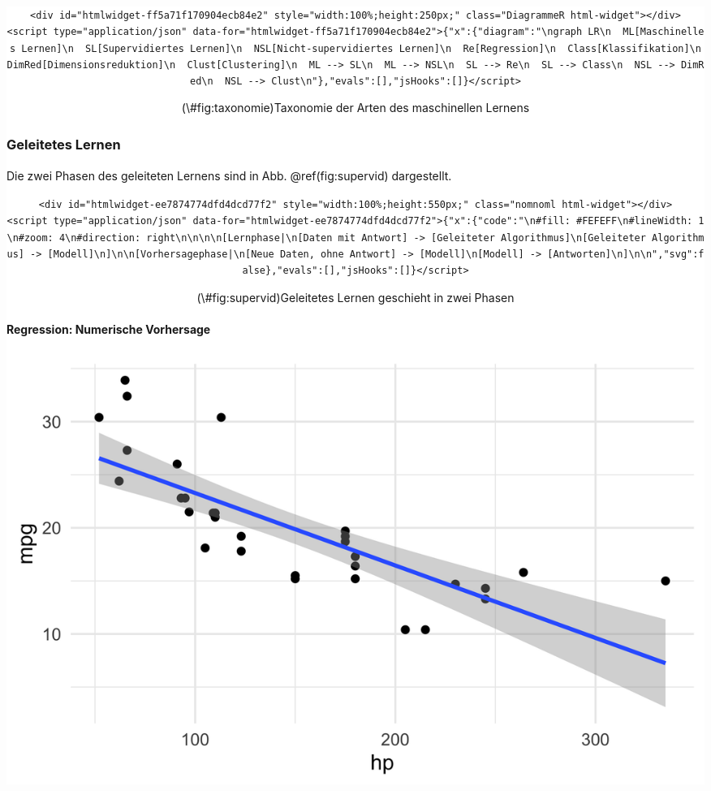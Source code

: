 
<div class="figure" style="text-align: center">

```{=html}
<div id="htmlwidget-ff5a71f170904ecb84e2" style="width:100%;height:250px;" class="DiagrammeR html-widget"></div>
<script type="application/json" data-for="htmlwidget-ff5a71f170904ecb84e2">{"x":{"diagram":"\ngraph LR\n  ML[Maschinelles Lernen]\n  SL[Supervidiertes Lernen]\n  NSL[Nicht-supervidiertes Lernen]\n  Re[Regression]\n  Class[Klassifikation]\n  DimRed[Dimensionsreduktion]\n  Clust[Clustering]\n  ML --> SL\n  ML --> NSL\n  SL --> Re\n  SL --> Class\n  NSL --> DimRed\n  NSL --> Clust\n"},"evals":[],"jsHooks":[]}</script>
```

<p class="caption">(\#fig:taxonomie)Taxonomie der Arten des maschinellen Lernens</p>
</div>



### Geleitetes Lernen

Die zwei Phasen des geleiteten Lernens sind in Abb. \@ref(fig:supervid) dargestellt.

<div class="figure" style="text-align: center">

```{=html}
<div id="htmlwidget-ee7874774dfd4dcd77f2" style="width:100%;height:550px;" class="nomnoml html-widget"></div>
<script type="application/json" data-for="htmlwidget-ee7874774dfd4dcd77f2">{"x":{"code":"\n#fill: #FEFEFF\n#lineWidth: 1\n#zoom: 4\n#direction: right\n\n\n\n[Lernphase|\n[Daten mit Antwort] -> [Geleiteter Algorithmus]\n[Geleiteter Algorithmus] -> [Modell]\n]\n\n[Vorhersagephase|\n[Neue Daten, ohne Antwort] -> [Modell]\n[Modell] -> [Antworten]\n]\n\n","svg":false},"evals":[],"jsHooks":[]}</script>
```

<p class="caption">(\#fig:supervid)Geleitetes Lernen geschieht in zwei Phasen</p>
</div>


#### Regression: Numerische Vorhersage


<img src="chunk-img/unnamed-chunk-4-1.png" width="100%" style="display: block; margin: auto;" />
